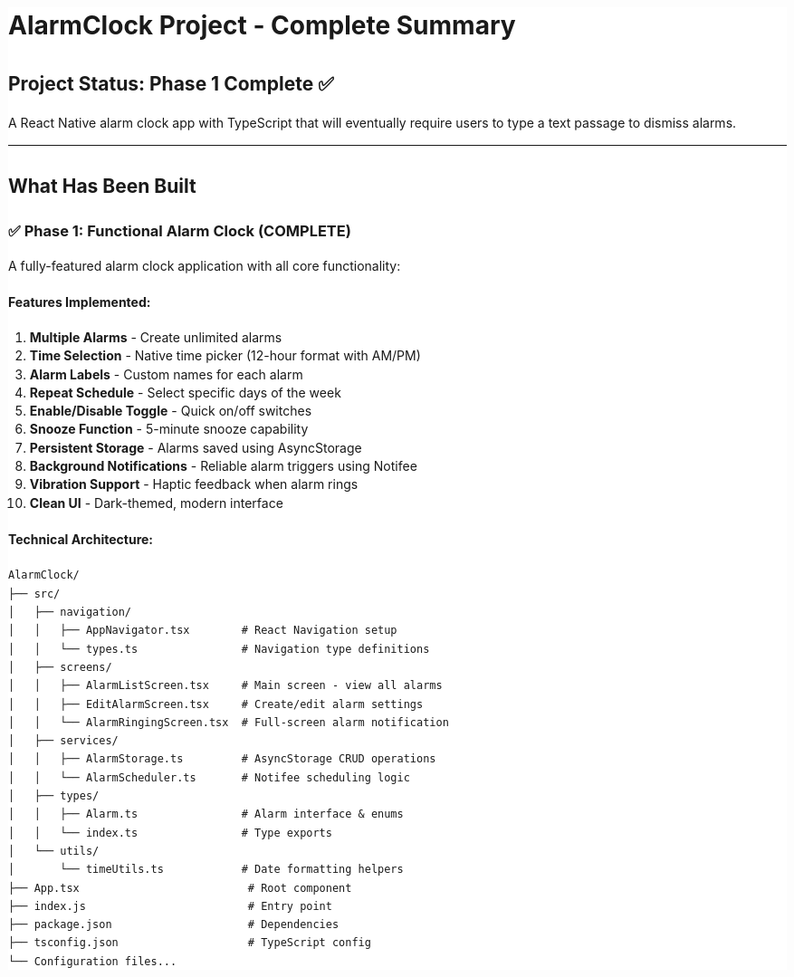 # AlarmClock Project - Complete Summary

## Project Status: Phase 1 Complete ✅

A React Native alarm clock app with TypeScript that will eventually require users to type a text passage to dismiss alarms.

---

## What Has Been Built

### ✅ Phase 1: Functional Alarm Clock (COMPLETE)

A fully-featured alarm clock application with all core functionality:

#### Features Implemented:
1. **Multiple Alarms** - Create unlimited alarms
2. **Time Selection** - Native time picker (12-hour format with AM/PM)
3. **Alarm Labels** - Custom names for each alarm
4. **Repeat Schedule** - Select specific days of the week
5. **Enable/Disable Toggle** - Quick on/off switches
6. **Snooze Function** - 5-minute snooze capability
7. **Persistent Storage** - Alarms saved using AsyncStorage
8. **Background Notifications** - Reliable alarm triggers using Notifee
9. **Vibration Support** - Haptic feedback when alarm rings
10. **Clean UI** - Dark-themed, modern interface

#### Technical Architecture:
```
AlarmClock/
├── src/
│   ├── navigation/
│   │   ├── AppNavigator.tsx        # React Navigation setup
│   │   └── types.ts                # Navigation type definitions
│   ├── screens/
│   │   ├── AlarmListScreen.tsx     # Main screen - view all alarms
│   │   ├── EditAlarmScreen.tsx     # Create/edit alarm settings
│   │   └── AlarmRingingScreen.tsx  # Full-screen alarm notification
│   ├── services/
│   │   ├── AlarmStorage.ts         # AsyncStorage CRUD operations
│   │   └── AlarmScheduler.ts       # Notifee scheduling logic
│   ├── types/
│   │   ├── Alarm.ts                # Alarm interface & enums
│   │   └── index.ts                # Type exports
│   └── utils/
│       └── timeUtils.ts            # Date formatting helpers
├── App.tsx                          # Root component
├── index.js                         # Entry point
├── package.json                     # Dependencies
├── tsconfig.json                    # TypeScript config
└── Configuration files...
```
